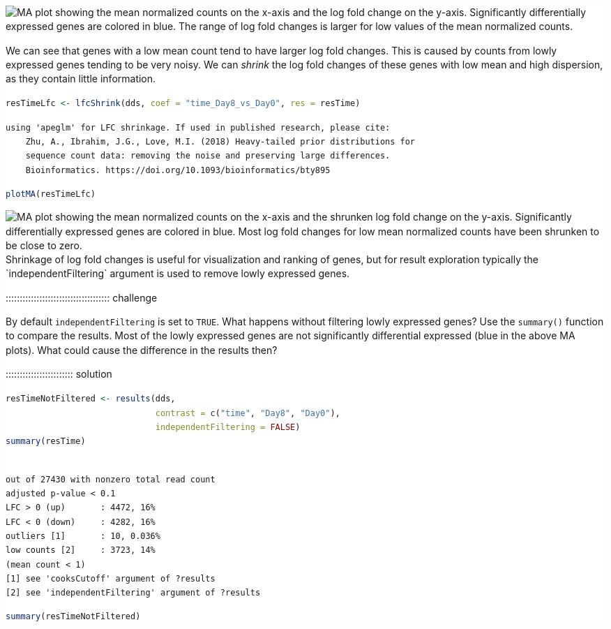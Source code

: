 <img src="fig/05-differential-expression-rendered-plot-ma-1.png" alt="MA plot showing the mean normalized counts on the x-axis and the log fold change on the y-axis. Significantly differentially expressed genes are colored in blue. The range of log fold changes is larger for low values of the mean normalized counts." style="display: block; margin: auto;" />

We can see that genes with a low mean count tend to have larger log fold changes.
This is caused by counts from lowly expressed genes tending to be very noisy. 
We can *shrink* the log fold changes of these genes with low mean and high dispersion, as they contain little information.


``` r
resTimeLfc <- lfcShrink(dds, coef = "time_Day8_vs_Day0", res = resTime)
```

``` output
using 'apeglm' for LFC shrinkage. If used in published research, please cite:
    Zhu, A., Ibrahim, J.G., Love, M.I. (2018) Heavy-tailed prior distributions for
    sequence count data: removing the noise and preserving large differences.
    Bioinformatics. https://doi.org/10.1093/bioinformatics/bty895
```

``` r
plotMA(resTimeLfc)
```

<img src="fig/05-differential-expression-rendered-res-time-lfc-1.png" alt="MA plot showing the mean normalized counts on the x-axis and the shrunken log fold change on the y-axis. Significantly differentially expressed genes are colored in blue. Most log fold changes for low mean normalized counts have been shrunken to be close to zero." style="display: block; margin: auto;" />
Shrinkage of log fold changes is useful for visualization and ranking of genes, but for result exploration typically the `independentFiltering` argument is used to remove lowly expressed genes.

::::::::::::::::::::::::::::::::::::: challenge 

By default `independentFiltering` is set to `TRUE`. What happens without filtering lowly expressed genes? Use the `summary()` function to compare the results. Most of the lowly expressed genes are not significantly differential expressed (blue in the above MA plots). What could cause the difference in the results then?

:::::::::::::::::::::::: solution 


``` r
resTimeNotFiltered <- results(dds,
                              contrast = c("time", "Day8", "Day0"), 
                              independentFiltering = FALSE)
summary(resTime)
```

``` output

out of 27430 with nonzero total read count
adjusted p-value < 0.1
LFC > 0 (up)       : 4472, 16%
LFC < 0 (down)     : 4282, 16%
outliers [1]       : 10, 0.036%
low counts [2]     : 3723, 14%
(mean count < 1)
[1] see 'cooksCutoff' argument of ?results
[2] see 'independentFiltering' argument of ?results
```

``` r
summary(resTimeNotFiltered)
```
